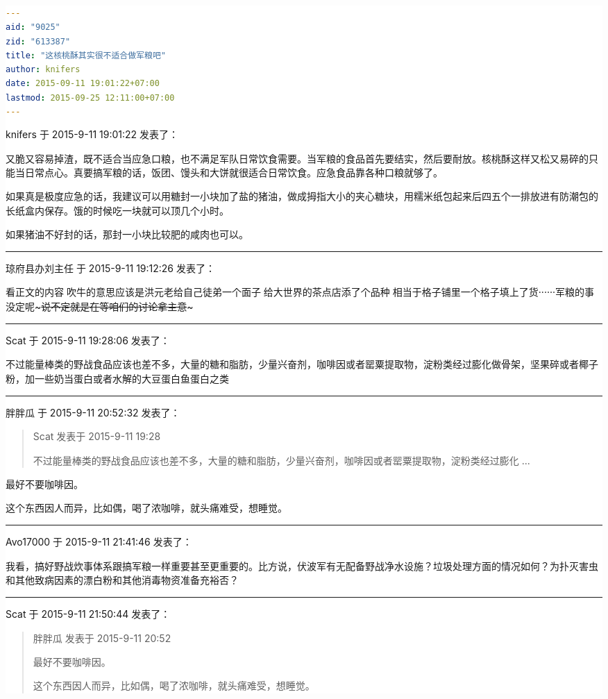 ```yaml
---
aid: "9025"
zid: "613387"
title: "这核桃酥其实很不适合做军粮吧"
author: knifers
date: 2015-09-11 19:01:22+07:00
lastmod: 2015-09-25 12:11:00+07:00
---
```


knifers 于 2015-9-11 19:01:22 发表了：

又脆又容易掉渣，既不适合当应急口粮，也不满足军队日常饮食需要。当军粮的食品首先要结实，然后要耐放。核桃酥这样又松又易碎的只能当日常点心。真要搞军粮的话，饭团、馒头和大饼就很适合日常饮食。应急食品靠各种口粮就够了。

如果真是极度应急的话，我建议可以用糖封一小块加了盐的猪油，做成拇指大小的夹心糖块，用糯米纸包起来后四五个一排放进有防潮包的长纸盒内保存。饿的时候吃一块就可以顶几个小时。

如果猪油不好封的话，那封一小块比较肥的咸肉也可以。

---

琼府县办刘主任 于 2015-9-11 19:12:26 发表了：

看正文的内容 吹牛的意思应该是洪元老给自己徒弟一个面子 给大世界的茶点店添了个品种 相当于格子铺里一个格子填上了货······军粮的事没定呢~~~说不定就是在等咱们的讨论拿主意~~~

---

Scat 于 2015-9-11 19:28:06 发表了：

不过能量棒类的野战食品应该也差不多，大量的糖和脂肪，少量兴奋剂，咖啡因或者罂粟提取物，淀粉类经过膨化做骨架，坚果碎或者椰子粉，加一些奶当蛋白或者水解的大豆蛋白鱼蛋白之类

---

胖胖瓜 于 2015-9-11 20:52:32 发表了：

> Scat 发表于 2015-9-11 19:28
>
> 不过能量棒类的野战食品应该也差不多，大量的糖和脂肪，少量兴奋剂，咖啡因或者罂粟提取物，淀粉类经过膨化 ...

最好不要咖啡因。

这个东西因人而异，比如偶，喝了浓咖啡，就头痛难受，想睡觉。

---

Avo17000 于 2015-9-11 21:41:46 发表了：

我看，搞好野战炊事体系跟搞军粮一样重要甚至更重要的。比方说，伏波军有无配备野战净水设施？垃圾处理方面的情况如何？为扑灭害虫和其他致病因素的漂白粉和其他消毒物资准备充裕否？

---

Scat 于 2015-9-11 21:50:44 发表了：

> 胖胖瓜 发表于 2015-9-11 20:52
>
> 最好不要咖啡因。
>
> 这个东西因人而异，比如偶，喝了浓咖啡，就头痛难受，想睡觉。
